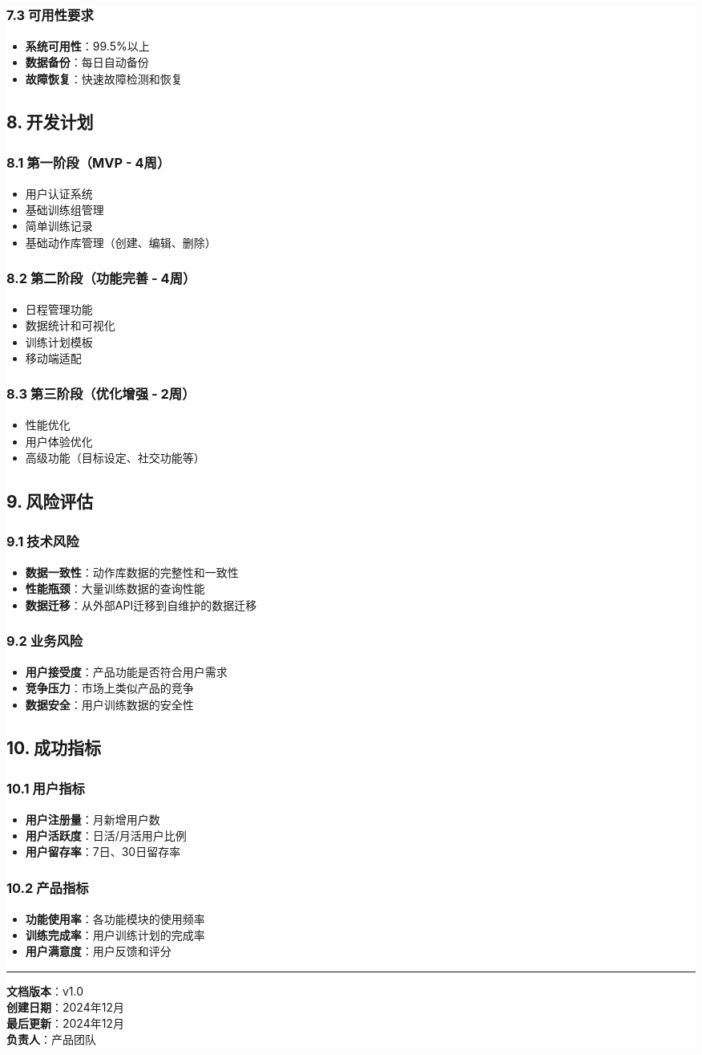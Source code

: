 ### 7.3 可用性要求
- **系统可用性**：99.5%以上
- **数据备份**：每日自动备份
- **故障恢复**：快速故障检测和恢复

## 8. 开发计划

### 8.1 第一阶段（MVP - 4周）
- 用户认证系统
- 基础训练组管理
- 简单训练记录
- 基础动作库管理（创建、编辑、删除）

### 8.2 第二阶段（功能完善 - 4周）
- 日程管理功能
- 数据统计和可视化
- 训练计划模板
- 移动端适配

### 8.3 第三阶段（优化增强 - 2周）
- 性能优化
- 用户体验优化
- 高级功能（目标设定、社交功能等）

## 9. 风险评估

### 9.1 技术风险
- **数据一致性**：动作库数据的完整性和一致性
- **性能瓶颈**：大量训练数据的查询性能
- **数据迁移**：从外部API迁移到自维护的数据迁移

### 9.2 业务风险
- **用户接受度**：产品功能是否符合用户需求
- **竞争压力**：市场上类似产品的竞争
- **数据安全**：用户训练数据的安全性

## 10. 成功指标

### 10.1 用户指标
- **用户注册量**：月新增用户数
- **用户活跃度**：日活/月活用户比例
- **用户留存率**：7日、30日留存率

### 10.2 产品指标
- **功能使用率**：各功能模块的使用频率
- **训练完成率**：用户训练计划的完成率
- **用户满意度**：用户反馈和评分

---

**文档版本**：v1.0  
**创建日期**：2024年12月  
**最后更新**：2024年12月  
**负责人**：产品团队
